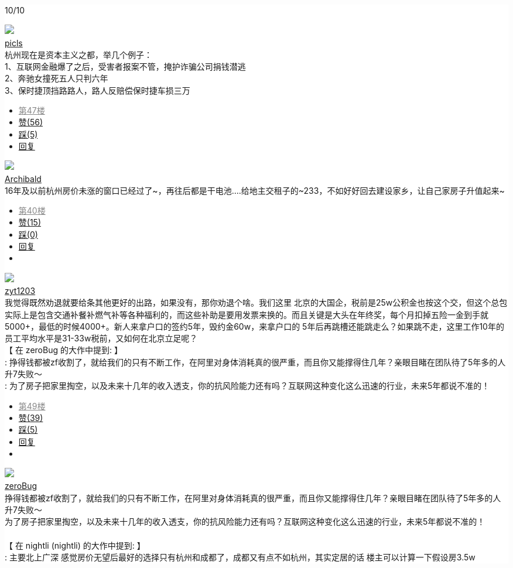 10/10</a></li></ul></div></div></div><div class="a-nice-comment-item"><a class="a-nice-comment-face" href="/user/query/picls"><img src="https://bbs.byr.cn/img/face_default_m.jpg"></a><div class="a-nice-comment-cell"><div class="a-nice-comment-id"><a href="/user/query/picls">picls</a></div><div class="a-nice-comment-content">杭州现在是资本主义之都，举几个例子：<br>1、互联网金融爆了之后，受害者报案不管，掩护诈骗公司捐钱潜逃<br>2、奔驰女撞死五人只判六年<br>3、保时捷顶挡路路人，路人反赔偿保时捷车损三万</div><div><ul class="a-func a-nice-comment-func"><li><a class="a-nice-comment-floor" style="color:#888;" title="点击跳转" href="/article/Job/2096984?s=2097058">第47楼</a></li><li><a href="/article/Job/ajax_voteup/2097058.json" class="a-func-like" id="like_list2097058"><samp class="ico-pos-zaninactive" id="icon_like_list2097058"></samp>赞(56)</a></li><li><a href="/article/Job/ajax_votedown/2097058.json" id="listCai2097058" class="a-func-cai"><samp class="ico-pos-caiinactive" id="icon_list_cai2097058"></samp>踩(5)</a></li><li><samp class="ico-pos-reply"></samp><a href="/article/Job/post/2097058" class="a-post">回复</a></li></ul></div></div></div><div class="a-nice-comment-item"><a class="a-nice-comment-face" href="/user/query/Archibald"><img src="https://bbs.byr.cn/img/face_default_m.jpg"></a><div class="a-nice-comment-cell"><div class="a-nice-comment-id"><a href="/user/query/Archibald">Archibald</a></div><div class="a-nice-comment-content">16年及以前杭州房价未涨的窗口已经过了~，再往后都是干电池....给地主交租子的~233，不如好好回去建设家乡，让自己家房子升值起来~</div><div><ul class="a-func a-nice-comment-func"><li><a class="a-nice-comment-floor" style="color:#888;" title="点击跳转" href="/article/Job/2096984?s=2097050">第40楼</a></li><li><a href="/article/Job/ajax_voteup/2097050.json" class="a-func-like" id="like_list2097050"><samp class="ico-pos-zaninactive" id="icon_like_list2097050"></samp>赞(15)</a></li><li><a href="/article/Job/ajax_votedown/2097050.json" id="listCai2097050" class="a-func-cai"><samp class="ico-pos-caiinactive" id="icon_list_cai2097050"></samp>踩(0)</a></li><li><samp class="ico-pos-reply"></samp><a href="/article/Job/post/2097050" class="a-post">回复</a></li><li><a href="#" style="color:white;margin:0px 50px;">不如，我们从头来过。 9/10</a></li></ul></div></div></div><div class="a-nice-comment-item"><a class="a-nice-comment-face" href="/user/query/zyt1203"><img src="https://bbs.byr.cn/img/face_default_m.jpg"></a><div class="a-nice-comment-cell"><div class="a-nice-comment-id"><a href="/user/query/zyt1203">zyt1203</a></div><div class="a-nice-comment-content">我觉得既然劝退就要给条其他更好的出路，如果没有，那你劝退个啥。我们这里 北京的大国企，税前是25w公积金也按这个交，但这个总包实际上是包含交通补餐补燃气补等各种福利的，而这些补助是要用发票来换的。而且关键是大头在年终奖，每个月扣掉五险一金到手就5000+，最低的时候4000+。新人来拿户口的签约5年，毁约金60w，来拿户口的 5年后再跳槽还能跳走么？如果跳不走，这里工作10年的员工平均水平是31-33w税前，又如何在北京立足呢？<br>【 在 zeroBug 的大作中提到: 】<br>: 挣得钱都被zf收割了，就给我们的只有不断工作，在阿里对身体消耗真的很严重，而且你又能撑得住几年？亲眼目睹在团队待了5年多的人升7失败～<br>: 为了房子把家里掏空，以及未来十几年的收入透支，你的抗风险能力还有吗？互联网这种变化这么迅速的行业，未来5年都说不准的！</div><div><ul class="a-func a-nice-comment-func"><li><a class="a-nice-comment-floor" style="color:#888;" title="点击跳转" href="/article/Job/2096984?s=2097061">第49楼</a></li><li><a href="/article/Job/ajax_voteup/2097061.json" class="a-func-like" id="like_list2097061"><samp class="ico-pos-zaninactive" id="icon_like_list2097061"></samp>赞(39)</a></li><li><a href="/article/Job/ajax_votedown/2097061.json" id="listCai2097061" class="a-func-cai"><samp class="ico-pos-caiinactive" id="icon_list_cai2097061"></samp>踩(5)</a></li><li><samp class="ico-pos-reply"></samp><a href="/article/Job/post/2097061" class="a-post">回复</a></li><li><a href="#" style="color:white;margin:0px 50px;">我猜着了开头，但我猜不中这结局。1/10</a></li></ul></div></div></div><div class="a-nice-comment-item"><a class="a-nice-comment-face" href="/user/query/zeroBug"><img src="https://bbs.byr.cn/img/face_default_f.jpg"></a><div class="a-nice-comment-cell"><div class="a-nice-comment-id"><a href="/user/query/zeroBug">zeroBug</a></div><div class="a-nice-comment-content">挣得钱都被zf收割了，就给我们的只有不断工作，在阿里对身体消耗真的很严重，而且你又能撑得住几年？亲眼目睹在团队待了5年多的人升7失败～<br>为了房子把家里掏空，以及未来十几年的收入透支，你的抗风险能力还有吗？互联网这种变化这么迅速的行业，未来5年都说不准的！<br><br>【 在 nightli (nightli) 的大作中提到: 】<br>: 主要北上广深 感觉房价无望后最好的选择只有杭州和成都了，成都又有点不如杭州，其实定居的话 楼主可以计算一下假设房3.5w